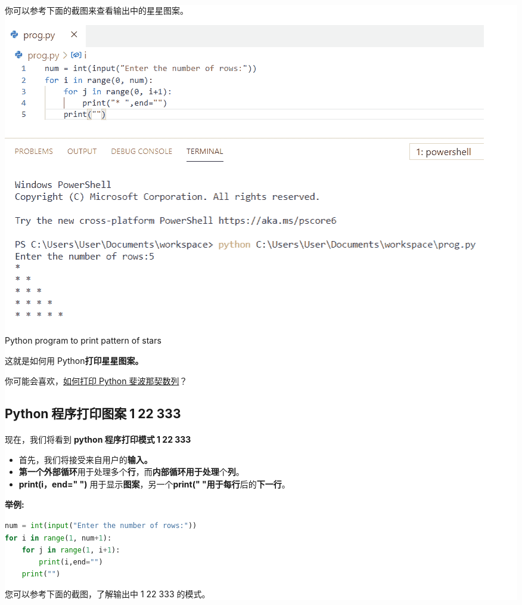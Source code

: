 你可以参考下面的截图来查看输出中的星星图案。

![Python program to print pattern of stars](img/55bdc0bdb2a696deda6ac8dd57b9014c.png "Python program to print pattern of stars")

Python program to print pattern of stars

这就是如何用 Python**打印星星图案。**

你可能会喜欢，[如何打印 Python 斐波那契数列](https://pythonguides.com/python-fibonacci-series/)？

## Python 程序打印图案 1 22 333

现在，我们将看到 **python 程序打印模式 1 22 333**

*   首先，我们将接受来自用户的**输入。**
*   **第一个外部循环**用于处理多个**行**，而**内部循环用于处理**个**列**。
*   **print(i，end=" ")** 用于显示**图案**，另一个**print(" "**用于每**行**后的**下一行**。

**举例:**

```py
num = int(input("Enter the number of rows:"))
for i in range(1, num+1):
    for j in range(1, i+1):
        print(i,end="")
    print("")
```

您可以参考下面的截图，了解输出中 1 22 333 的模式。
